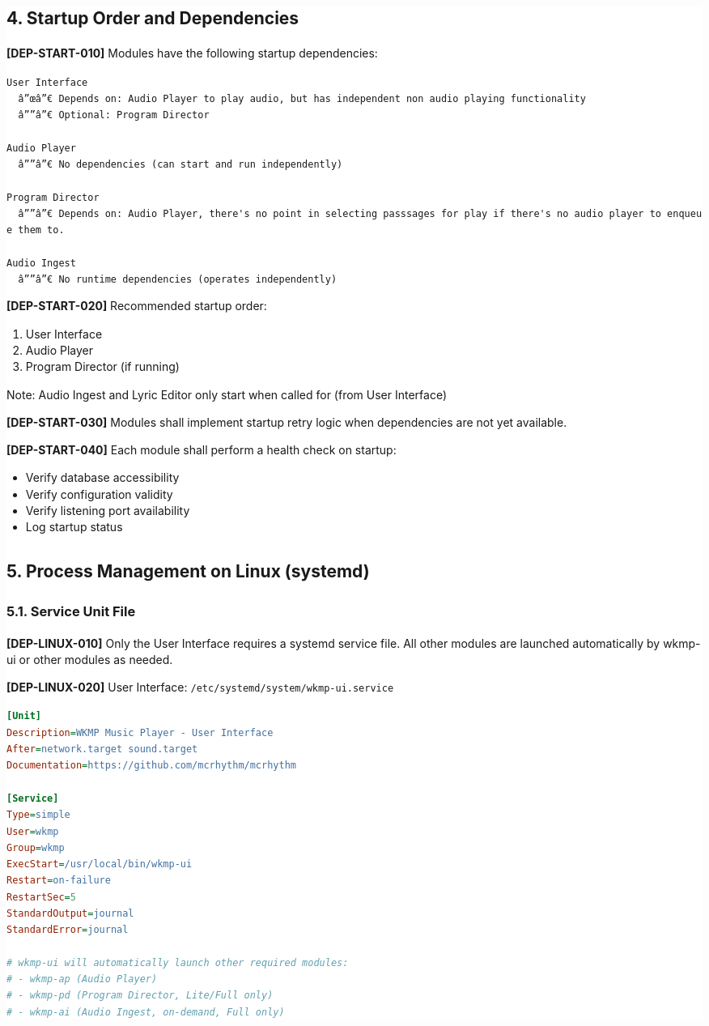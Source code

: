 ## 4. Startup Order and Dependencies

**[DEP-START-010]** Modules have the following startup dependencies:

```
User Interface
  â”œâ”€ Depends on: Audio Player to play audio, but has independent non audio playing functionality
  â””â”€ Optional: Program Director

Audio Player
  â””â”€ No dependencies (can start and run independently)

Program Director
  â””â”€ Depends on: Audio Player, there's no point in selecting passsages for play if there's no audio player to enqueue them to.

Audio Ingest
  â””â”€ No runtime dependencies (operates independently)
```

**[DEP-START-020]** Recommended startup order:
1. User Interface
2. Audio Player
3. Program Director (if running)

Note: Audio Ingest and Lyric Editor only start when called for (from User Interface)

**[DEP-START-030]** Modules shall implement startup retry logic when dependencies are not yet available.

**[DEP-START-040]** Each module shall perform a health check on startup:
- Verify database accessibility
- Verify configuration validity
- Verify listening port availability
- Log startup status

## 5. Process Management on Linux (systemd)

### 5.1. Service Unit File

**[DEP-LINUX-010]** Only the User Interface requires a systemd service file. All other modules are launched automatically by wkmp-ui or other modules as needed.

**[DEP-LINUX-020]** User Interface: `/etc/systemd/system/wkmp-ui.service`

```ini
[Unit]
Description=WKMP Music Player - User Interface
After=network.target sound.target
Documentation=https://github.com/mcrhythm/mcrhythm

[Service]
Type=simple
User=wkmp
Group=wkmp
ExecStart=/usr/local/bin/wkmp-ui
Restart=on-failure
RestartSec=5
StandardOutput=journal
StandardError=journal

# wkmp-ui will automatically launch other required modules:
# - wkmp-ap (Audio Player)
# - wkmp-pd (Program Director, Lite/Full only)
# - wkmp-ai (Audio Ingest, on-demand, Full only)
```